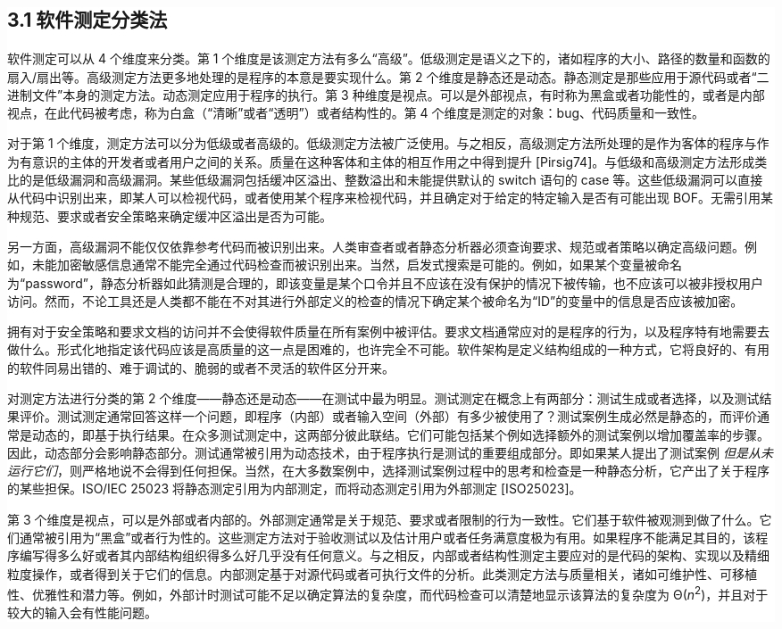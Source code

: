 ## 3.1 软件测定分类法

软件测定可以从 4 个维度来分类。第 1 个维度是该测定方法有多么“高级”。低级测定是语义之下的，诸如程序的大小、路径的数量和函数的扇入/扇出等。高级测定方法更多地处理的是程序的本意是要实现什么。第 2 个维度是静态还是动态。静态测定是那些应用于源代码或者“二进制文件”本身的测定方法。动态测定应用于程序的执行。第 3 种维度是视点。可以是外部视点，有时称为黑盒或者功能性的，或者是内部视点，在此代码被考虑，称为白盒（“清晰”或者“透明”）或者结构性的。第 4 个维度是测定的对象：bug、代码质量和一致性。

对于第 1 个维度，测定方法可以分为低级或者高级的。低级测定方法被广泛使用。与之相反，高级测定方法所处理的是作为客体的程序与作为有意识的主体的开发者或者用户之间的关系。质量在这种客体和主体的相互作用之中得到提升 \[Pirsig74\]。与低级和高级测定方法形成类比的是低级漏洞和高级漏洞。某些低级漏洞包括缓冲区溢出、整数溢出和未能提供默认的 switch 语句的 case 等。这些低级漏洞可以直接从代码中识别出来，即某人可以检视代码，或者使用某个程序来检视代码，并且确定对于给定的特定输入是否有可能出现 BOF。无需引用某种规范、要求或者安全策略来确定缓冲区溢出是否为可能。

另一方面，高级漏洞不能仅仅依靠参考代码而被识别出来。人类审查者或者静态分析器必须查询要求、规范或者策略以确定高级问题。例如，未能加密敏感信息通常不能完全通过代码检查而被识别出来。当然，启发式搜索是可能的。例如，如果某个变量被命名为“password”，静态分析器如此猜测是合理的，即该变量是某个口令并且不应该在没有保护的情况下被传输，也不应该可以被非授权用户访问。然而，不论工具还是人类都不能在不对其进行外部定义的检查的情况下确定某个被命名为“ID”的变量中的信息是否应该被加密。

拥有对于安全策略和要求文档的访问并不会使得软件质量在所有案例中被评估。要求文档通常应对的是程序的行为，以及程序特有地需要去做什么。形式化地指定该代码应该是高质量的这一点是困难的，也许完全不可能。软件架构是定义结构组成的一种方式，它将良好的、有用的软件同易出错的、难于调试的、脆弱的或者不灵活的软件区分开来。

对测定方法进行分类的第 2 个维度——静态还是动态——在测试中最为明显。测试测定在概念上有两部分：测试生成或者选择，以及测试结果评价。测试测定通常回答这样一个问题，即程序（内部）或者输入空间（外部）有多少被使用了？测试案例生成必然是静态的，而评价通常是动态的，即基于执行结果。在众多测试测定中，这两部分彼此联结。它们可能包括某个例如选择额外的测试案例以增加覆盖率的步骤。因此，动态部分会影响静态部分。测试通常被引用为动态技术，由于程序执行是测试的重要组成部分。即如果某人提出了测试案例 _但是从未运行它们_，则严格地说不会得到任何担保。当然，在大多数案例中，选择测试案例过程中的思考和检查是一种静态分析，它产出了关于程序的某些担保。ISO/IEC 25023 将静态测定引用为内部测定，而将动态测定引用为外部测定 \[ISO25023\]。

第 3 个维度是视点，可以是外部或者内部的。外部测定通常是关于规范、要求或者限制的行为一致性。它们基于软件被观测到做了什么。它们通常被引用为“黑盒”或者行为性的。这些测定方法对于验收测试以及估计用户或者任务满意度极为有用。如果程序不能满足其目的，该程序编写得多么好或者其内部结构组织得多么好几乎没有任何意义。与之相反，内部或者结构性测定主要应对的是代码的架构、实现以及精细粒度操作，或者得到关于它们的信息。内部测定基于对源代码或者可执行文件的分析。此类测定方法与质量相关，诸如可维护性、可移植性、优雅性和潜力等。例如，外部计时测试可能不足以确定算法的复杂度，而代码检查可以清楚地显示该算法的复杂度为 Θ(_n_<sup>2</sup>)，并且对于较大的输入会有性能问题。


